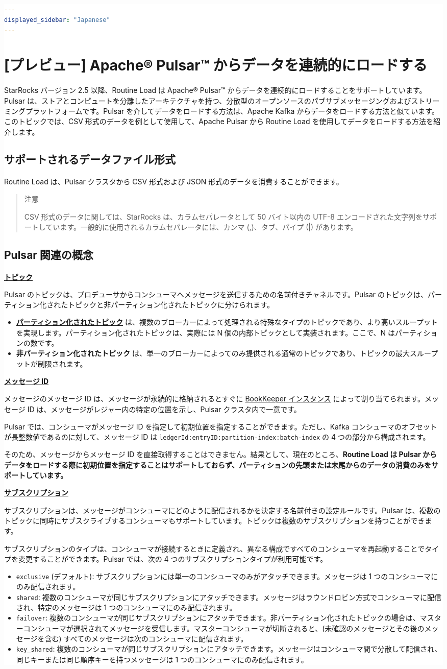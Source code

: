 ```yaml
---
displayed_sidebar: "Japanese"
---
```


# [プレビュー] Apache® Pulsar™ からデータを連続的にロードする

StarRocks バージョン 2.5 以降、Routine Load は Apache® Pulsar™ からデータを連続的にロードすることをサポートしています。Pulsar は、ストアとコンピュートを分離したアーキテクチャを持つ、分散型のオープンソースのパブサブメッセージングおよびストリーミングプラットフォームです。Pulsar を介してデータをロードする方法は、Apache Kafka からデータをロードする方法と似ています。このトピックでは、CSV 形式のデータを例として使用して、Apache Pulsar から Routine Load を使用してデータをロードする方法を紹介します。

## サポートされるデータファイル形式

Routine Load は、Pulsar クラスタから CSV 形式および JSON 形式のデータを消費することができます。

> 注意
>
> CSV 形式のデータに関しては、StarRocks は、カラムセパレータとして 50 バイト以内の UTF-8 エンコードされた文字列をサポートしています。一般的に使用されるカラムセパレータには、カンマ (,)、タブ、パイプ (|) があります。

## Pulsar 関連の概念

**[トピック](https://pulsar.apache.org/docs/2.10.x/concepts-messaging/#topics)**

Pulsar のトピックは、プロデューサからコンシューマへメッセージを送信するための名前付きチャネルです。Pulsar のトピックは、パーティション化されたトピックと非パーティション化されたトピックに分けられます。

- **[パーティション化されたトピック](https://pulsar.apache.org/docs/2.10.x/concepts-messaging/#partitioned-topics)** は、複数のブローカーによって処理される特殊なタイプのトピックであり、より高いスループットを実現します。パーティション化されたトピックは、実際には N 個の内部トピックとして実装されます。ここで、N はパーティションの数です。
- **非パーティション化されたトピック** は、単一のブローカーによってのみ提供される通常のトピックであり、トピックの最大スループットが制限されます。

**[メッセージ ID](https://pulsar.apache.org/docs/2.10.x/concepts-messaging/#messages)**

メッセージのメッセージ ID は、メッセージが永続的に格納されるとすぐに [BookKeeper インスタンス](https://pulsar.apache.org/docs/2.10.x/concepts-architecture-overview/#apache-bookkeeper) によって割り当てられます。メッセージ ID は、メッセージがレジャー内の特定の位置を示し、Pulsar クラスタ内で一意です。

Pulsar では、コンシューマがメッセージ ID を指定して初期位置を指定することができます。ただし、Kafka コンシューマのオフセットが長整数値であるのに対して、メッセージ ID は `ledgerId:entryID:partition-index:batch-index` の 4 つの部分から構成されます。

そのため、メッセージからメッセージ ID を直接取得することはできません。結果として、現在のところ、**Routine Load は Pulsar からデータをロードする際に初期位置を指定することはサポートしておらず、パーティションの先頭または末尾からのデータの消費のみをサポートしています。**

**[サブスクリプション](https://pulsar.apache.org/docs/2.10.x/concepts-messaging/#subscriptions)**

サブスクリプションは、メッセージがコンシューマにどのように配信されるかを決定する名前付きの設定ルールです。Pulsar は、複数のトピックに同時にサブスクライブするコンシューマもサポートしています。トピックは複数のサブスクリプションを持つことができます。

サブスクリプションのタイプは、コンシューマが接続するときに定義され、異なる構成ですべてのコンシューマを再起動することでタイプを変更することができます。Pulsar では、次の 4 つのサブスクリプションタイプが利用可能です。

- `exclusive` (デフォルト): サブスクリプションには単一のコンシューマのみがアタッチできます。メッセージは 1 つのコンシューマにのみ配信されます。
- `shared`: 複数のコンシューマが同じサブスクリプションにアタッチできます。メッセージはラウンドロビン方式でコンシューマに配信され、特定のメッセージは 1 つのコンシューマにのみ配信されます。
- `failover`: 複数のコンシューマが同じサブスクリプションにアタッチできます。非パーティション化されたトピックの場合は、マスターコンシューマが選択されてメッセージを受信します。マスターコンシューマが切断されると、(未確認のメッセージとその後のメッセージを含む) すべてのメッセージは次のコンシューマに配信されます。
- `key_shared`: 複数のコンシューマが同じサブスクリプションにアタッチできます。メッセージはコンシューマ間で分散して配信され、同じキーまたは同じ順序キーを持つメッセージは 1 つのコンシューマにのみ配信されます。
